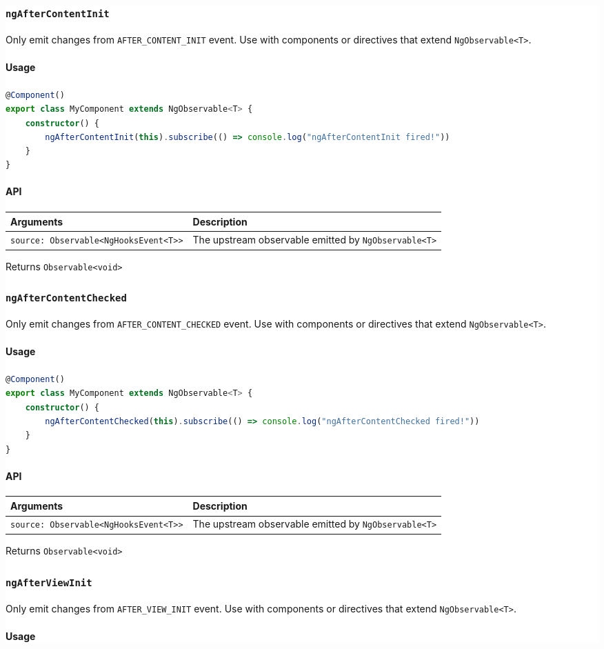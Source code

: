 ### `ngAfterContentInit`

Only emit changes from `AFTER_CONTENT_INIT` event. Use with components or directives that extend `NgObservable<T>`.

#### Usage

```typescript
@Component()
export class MyComponent extends NgObservable<T> {
    constructor() {
        ngAfterContentInit(this).subscribe(() => console.log("ngAfterContentInit fired!"))
    }
}
```

#### API

| Arguments                             | Description                                          |
| :------------------------------------ | :--------------------------------------------------- |
| `source: Observable<NgHooksEvent<T>>` | The upstream observable emitted by `NgObservable<T>` |

Returns `Observable<void>`

### `ngAfterContentChecked`

Only emit changes from `AFTER_CONTENT_CHECKED` event. Use with components or directives that extend `NgObservable<T>`.

#### Usage

```typescript
@Component()
export class MyComponent extends NgObservable<T> {
    constructor() {
        ngAfterContentChecked(this).subscribe(() => console.log("ngAfterContentChecked fired!"))
    }
}
```

#### API

| Arguments                             | Description                                          |
| :------------------------------------ | :--------------------------------------------------- |
| `source: Observable<NgHooksEvent<T>>` | The upstream observable emitted by `NgObservable<T>` |

Returns `Observable<void>`

### `ngAfterViewInit`

Only emit changes from `AFTER_VIEW_INIT` event. Use with components or directives that extend `NgObservable<T>`.

#### Usage
